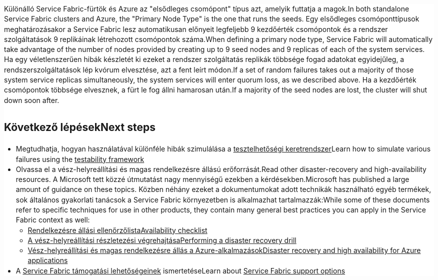 <span data-ttu-id="16e3b-304">Különálló Service Fabric-fürtök és Azure az "elsődleges csomópont" típus azt, amelyik futtatja a magok.</span><span class="sxs-lookup"><span data-stu-id="16e3b-304">In both standalone Service Fabric clusters and Azure, the "Primary Node Type" is the one that runs the seeds.</span></span> <span data-ttu-id="16e3b-305">Egy elsődleges csomóponttípusok meghatározásakor a Service Fabric lesz automatikusan előnyeit legfeljebb 9 kezdőérték csomópontok és a rendszer szolgáltatások 9 replikáinak létrehozott csomópontok száma.</span><span class="sxs-lookup"><span data-stu-id="16e3b-305">When defining a primary node type, Service Fabric will automatically take advantage of the number of nodes provided by creating up to 9 seed nodes and 9 replicas of each of the system services.</span></span> <span data-ttu-id="16e3b-306">Ha egy véletlenszerűen hibák készletét ki ezeket a rendszer szolgáltatás replikák többsége fogad adatokat egyidejűleg, a rendszerszolgáltatások lép kvórum elvesztése, azt a fent leírt módon.</span><span class="sxs-lookup"><span data-stu-id="16e3b-306">If a set of random failures takes out a majority of those system service replicas simultaneously, the system services will enter quorum loss, as we described above.</span></span> <span data-ttu-id="16e3b-307">Ha a kezdőérték csomópontok többsége elvesznek, a fürt le fog állni hamarosan után.</span><span class="sxs-lookup"><span data-stu-id="16e3b-307">If a majority of the seed nodes are lost, the cluster will shut down soon after.</span></span>

## <a name="next-steps"></a><span data-ttu-id="16e3b-308">Következő lépések</span><span class="sxs-lookup"><span data-stu-id="16e3b-308">Next steps</span></span>
- <span data-ttu-id="16e3b-309">Megtudhatja, hogyan használatával különféle hibák szimulálása a [tesztelhetőségi keretrendszer](service-fabric-testability-overview.md)</span><span class="sxs-lookup"><span data-stu-id="16e3b-309">Learn how to simulate various failures using the [testability framework](service-fabric-testability-overview.md)</span></span>
- <span data-ttu-id="16e3b-310">Olvassa el a vész-helyreállítási és magas rendelkezésre állású erőforrását.</span><span class="sxs-lookup"><span data-stu-id="16e3b-310">Read other disaster-recovery and high-availability resources.</span></span> <span data-ttu-id="16e3b-311">A Microsoft tett közzé útmutatást nagy mennyiségű ezekben a kérdésekben.</span><span class="sxs-lookup"><span data-stu-id="16e3b-311">Microsoft has published a large amount of guidance on these topics.</span></span> <span data-ttu-id="16e3b-312">Közben néhány ezeket a dokumentumokat adott technikák használható egyéb termékek, sok általános gyakorlati tanácsok a Service Fabric környezetben is alkalmazhat tartalmazzák:</span><span class="sxs-lookup"><span data-stu-id="16e3b-312">While some of these documents refer to specific techniques for use in other products, they contain many general best practices you can apply in the Service Fabric context as well:</span></span>
  - [<span data-ttu-id="16e3b-313">Rendelkezésre állási ellenőrzőlista</span><span class="sxs-lookup"><span data-stu-id="16e3b-313">Availability checklist</span></span>](../best-practices-availability-checklist.md)
  - [<span data-ttu-id="16e3b-314">A vész-helyreállítási részletezési végrehajtása</span><span class="sxs-lookup"><span data-stu-id="16e3b-314">Performing a disaster recovery drill</span></span>](../sql-database/sql-database-disaster-recovery-drills.md)
  - <span data-ttu-id="16e3b-315">[Vész-helyreállítási és magas rendelkezésre állás a Azure-alkalmazások][dr-ha-guide]</span><span class="sxs-lookup"><span data-stu-id="16e3b-315">[Disaster recovery and high availability for Azure applications][dr-ha-guide]</span></span>
- <span data-ttu-id="16e3b-316">A [Service Fabric támogatási lehetőségeinek](service-fabric-support.md) ismertetése</span><span class="sxs-lookup"><span data-stu-id="16e3b-316">Learn about [Service Fabric support options](service-fabric-support.md)</span></span>



[repair-partition-ps]: https://msdn.microsoft.com/library/mt163522.aspx
[azure-status-dashboard]:https://azure.microsoft.com/status/
[azure-regions]: https://azure.microsoft.com/regions/
[dr-ha-guide]: https://msdn.microsoft.com/library/azure/dn251004.aspx




[sfx-cluster-map]: ./media/service-fabric-disaster-recovery/sfx-clustermap.png
